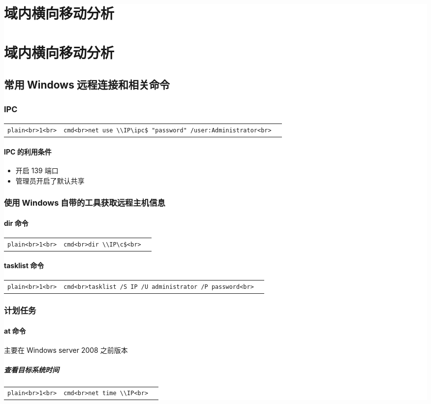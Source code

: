 
# 域内横向移动分析

# [](#%E5%9F%9F%E5%86%85%E6%A8%AA%E5%90%91%E7%A7%BB%E5%8A%A8%E5%88%86%E6%9E%90)域内横向移动分析

## [](#%E5%B8%B8%E7%94%A8-windows-%E8%BF%9C%E7%A8%8B%E8%BF%9E%E6%8E%A5%E5%92%8C%E7%9B%B8%E5%85%B3%E5%91%BD%E4%BB%A4)常用 Windows 远程连接和相关命令

### [](#ipc)IPC

|     |     |     |
| --- | --- | --- |
| ```plain<br>1<br>``` | ```cmd<br>net use \\IP\ipc$ "password" /user:Administrator<br>``` |

#### [](#ipc-%E7%9A%84%E5%88%A9%E7%94%A8%E6%9D%A1%E4%BB%B6)IPC 的利用条件

-   开启 139 端口
-   管理员开启了默认共享

### [](#%E4%BD%BF%E7%94%A8-windows-%E8%87%AA%E5%B8%A6%E7%9A%84%E5%B7%A5%E5%85%B7%E8%8E%B7%E5%8F%96%E8%BF%9C%E7%A8%8B%E4%B8%BB%E6%9C%BA%E4%BF%A1%E6%81%AF)使用 Windows 自带的工具获取远程主机信息

#### [](#dir-%E5%91%BD%E4%BB%A4)dir 命令

|     |     |     |
| --- | --- | --- |
| ```plain<br>1<br>``` | ```cmd<br>dir \\IP\c$<br>``` |

#### [](#tasklist-%E5%91%BD%E4%BB%A4)tasklist 命令

|     |     |     |
| --- | --- | --- |
| ```plain<br>1<br>``` | ```cmd<br>tasklist /S IP /U administrator /P password<br>``` |

### [](#%E8%AE%A1%E5%88%92%E4%BB%BB%E5%8A%A1)计划任务

#### [](#at-%E5%91%BD%E4%BB%A4)at 命令

主要在 Windows server 2008 之前版本

##### [](#%E6%9F%A5%E7%9C%8B%E7%9B%AE%E6%A0%87%E7%B3%BB%E7%BB%9F%E6%97%B6%E9%97%B4)查看目标系统时间

|     |     |     |
| --- | --- | --- |
| ```plain<br>1<br>``` | ```cmd<br>net time \\IP<br>``` |
